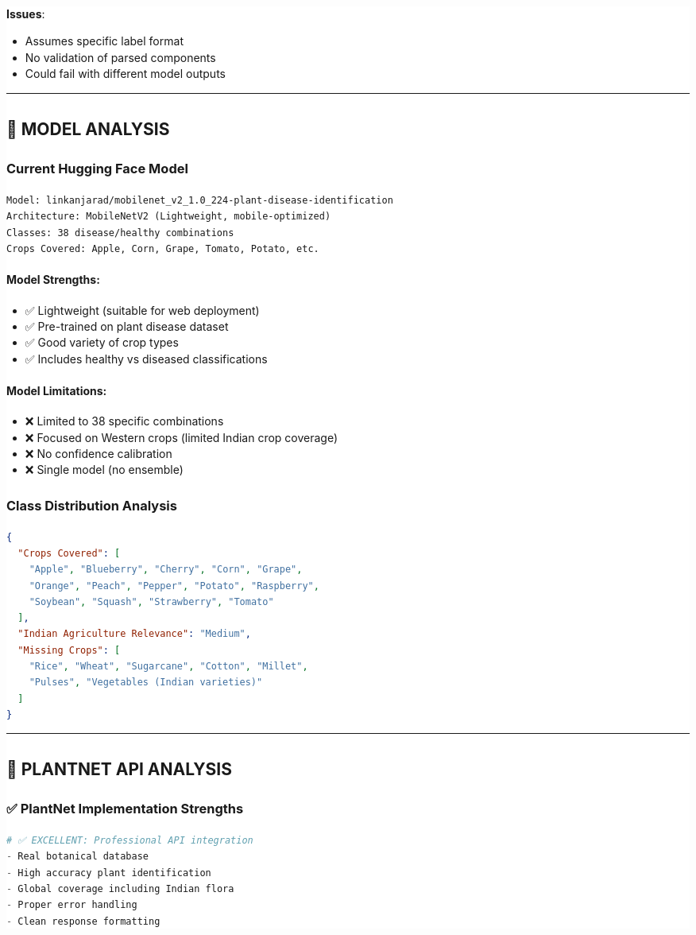 **Issues**:
- Assumes specific label format
- No validation of parsed components
- Could fail with different model outputs

---

## 🔬 **MODEL ANALYSIS**

### Current Hugging Face Model
```
Model: linkanjarad/mobilenet_v2_1.0_224-plant-disease-identification
Architecture: MobileNetV2 (Lightweight, mobile-optimized)
Classes: 38 disease/healthy combinations
Crops Covered: Apple, Corn, Grape, Tomato, Potato, etc.
```

#### **Model Strengths**:
- ✅ Lightweight (suitable for web deployment)
- ✅ Pre-trained on plant disease dataset
- ✅ Good variety of crop types
- ✅ Includes healthy vs diseased classifications

#### **Model Limitations**:
- ❌ Limited to 38 specific combinations
- ❌ Focused on Western crops (limited Indian crop coverage)
- ❌ No confidence calibration
- ❌ Single model (no ensemble)

### Class Distribution Analysis
```json
{
  "Crops Covered": [
    "Apple", "Blueberry", "Cherry", "Corn", "Grape", 
    "Orange", "Peach", "Pepper", "Potato", "Raspberry",
    "Soybean", "Squash", "Strawberry", "Tomato"
  ],
  "Indian Agriculture Relevance": "Medium",
  "Missing Crops": [
    "Rice", "Wheat", "Sugarcane", "Cotton", "Millet",
    "Pulses", "Vegetables (Indian varieties)"
  ]
}
```

---

## 🌾 **PLANTNET API ANALYSIS**

### ✅ **PlantNet Implementation Strengths**
```python
# ✅ EXCELLENT: Professional API integration
- Real botanical database
- High accuracy plant identification
- Global coverage including Indian flora
- Proper error handling
- Clean response formatting
```
